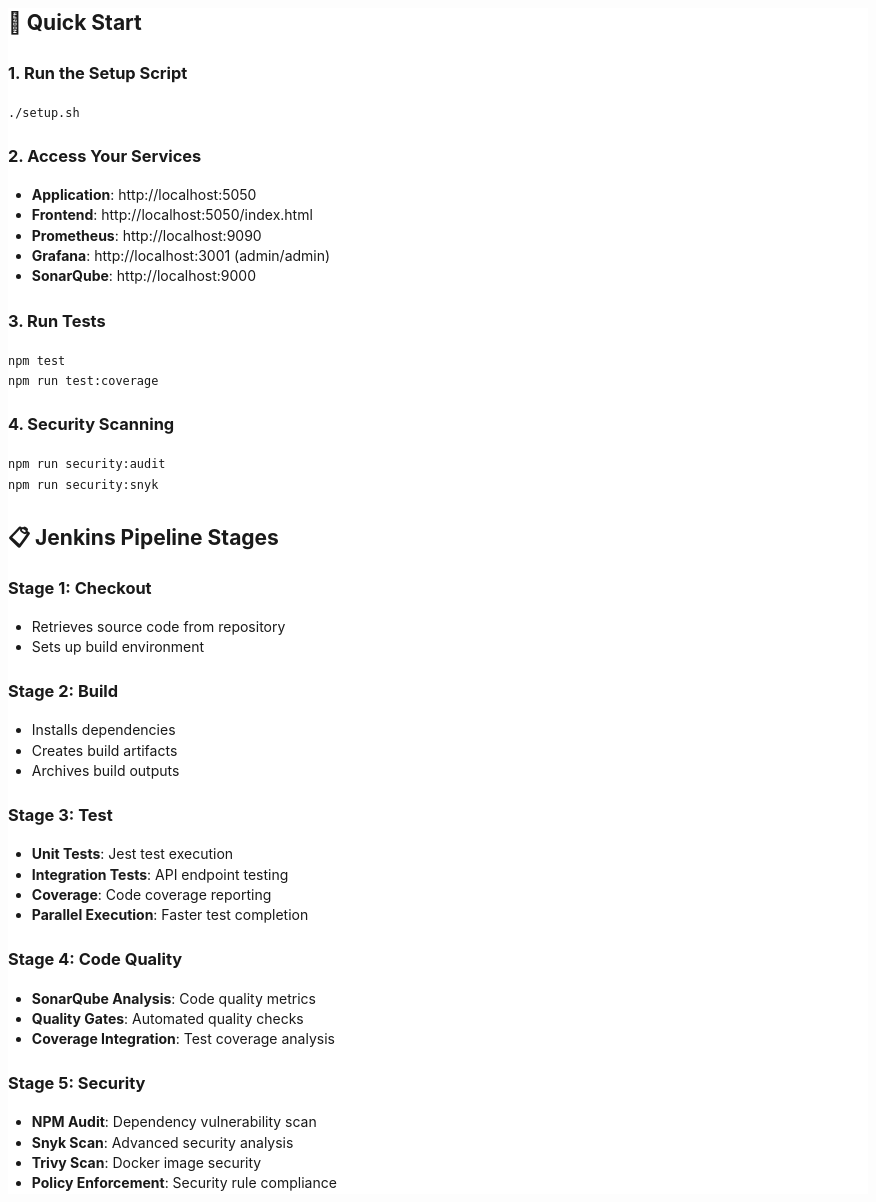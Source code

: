 ## 🚀 **Quick Start**

### 1. **Run the Setup Script**
```bash
./setup.sh
```

### 2. **Access Your Services**
- **Application**: http://localhost:5050
- **Frontend**: http://localhost:5050/index.html
- **Prometheus**: http://localhost:9090
- **Grafana**: http://localhost:3001 (admin/admin)
- **SonarQube**: http://localhost:9000

### 3. **Run Tests**
```bash
npm test
npm run test:coverage
```

### 4. **Security Scanning**
```bash
npm run security:audit
npm run security:snyk
```

## 📋 **Jenkins Pipeline Stages**

### **Stage 1: Checkout**
- Retrieves source code from repository
- Sets up build environment

### **Stage 2: Build**
- Installs dependencies
- Creates build artifacts
- Archives build outputs

### **Stage 3: Test**
- **Unit Tests**: Jest test execution
- **Integration Tests**: API endpoint testing
- **Coverage**: Code coverage reporting
- **Parallel Execution**: Faster test completion

### **Stage 4: Code Quality**
- **SonarQube Analysis**: Code quality metrics
- **Quality Gates**: Automated quality checks
- **Coverage Integration**: Test coverage analysis

### **Stage 5: Security**
- **NPM Audit**: Dependency vulnerability scan
- **Snyk Scan**: Advanced security analysis
- **Trivy Scan**: Docker image security
- **Policy Enforcement**: Security rule compliance
